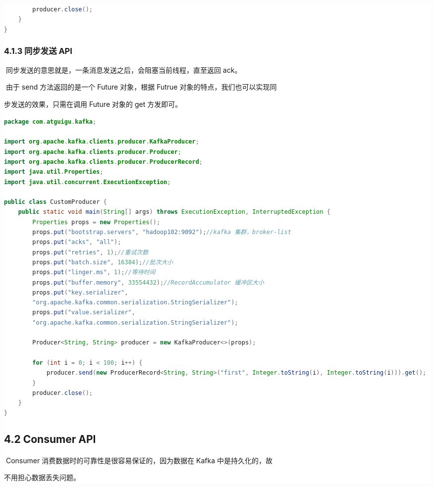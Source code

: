 ```java
        producer.close();
    }
}
```

### 4.1.3 同步发送 API

​		同步发送的意思就是，一条消息发送之后，会阻塞当前线程，直至返回 ack。

​		由于 send 方法返回的是一个 Future 对象，根据 Futrue 对象的特点，我们也可以实现同

步发送的效果，只需在调用 Future 对象的 get 方发即可。

```java
package com.atguigu.kafka;

import org.apache.kafka.clients.producer.KafkaProducer; 
import org.apache.kafka.clients.producer.Producer;
import org.apache.kafka.clients.producer.ProducerRecord;
import java.util.Properties;
import java.util.concurrent.ExecutionException;

public class CustomProducer {
    public static void main(String[] args) throws ExecutionException, InterruptedException {
        Properties props = new Properties();
        props.put("bootstrap.servers", "hadoop102:9092");//kafka 集群，broker-list
        props.put("acks", "all");
        props.put("retries", 1);//重试次数
        props.put("batch.size", 16384);//批次大小
        props.put("linger.ms", 1);//等待时间
        props.put("buffer.memory", 33554432);//RecordAccumulator 缓冲区大小
        props.put("key.serializer",
        "org.apache.kafka.common.serialization.StringSerializer");
        props.put("value.serializer",
        "org.apache.kafka.common.serialization.StringSerializer");
        
        Producer<String, String> producer = new KafkaProducer<>(props);
        
        for (int i = 0; i < 100; i++) {
        	producer.send(new ProducerRecord<String, String>("first", Integer.toString(i), Integer.toString(i))).get();
        }
        producer.close();
    }
}
```

## 4.2 Consumer API

​		Consumer 消费数据时的可靠性是很容易保证的，因为数据在 Kafka 中是持久化的，故

不用担心数据丢失问题。
